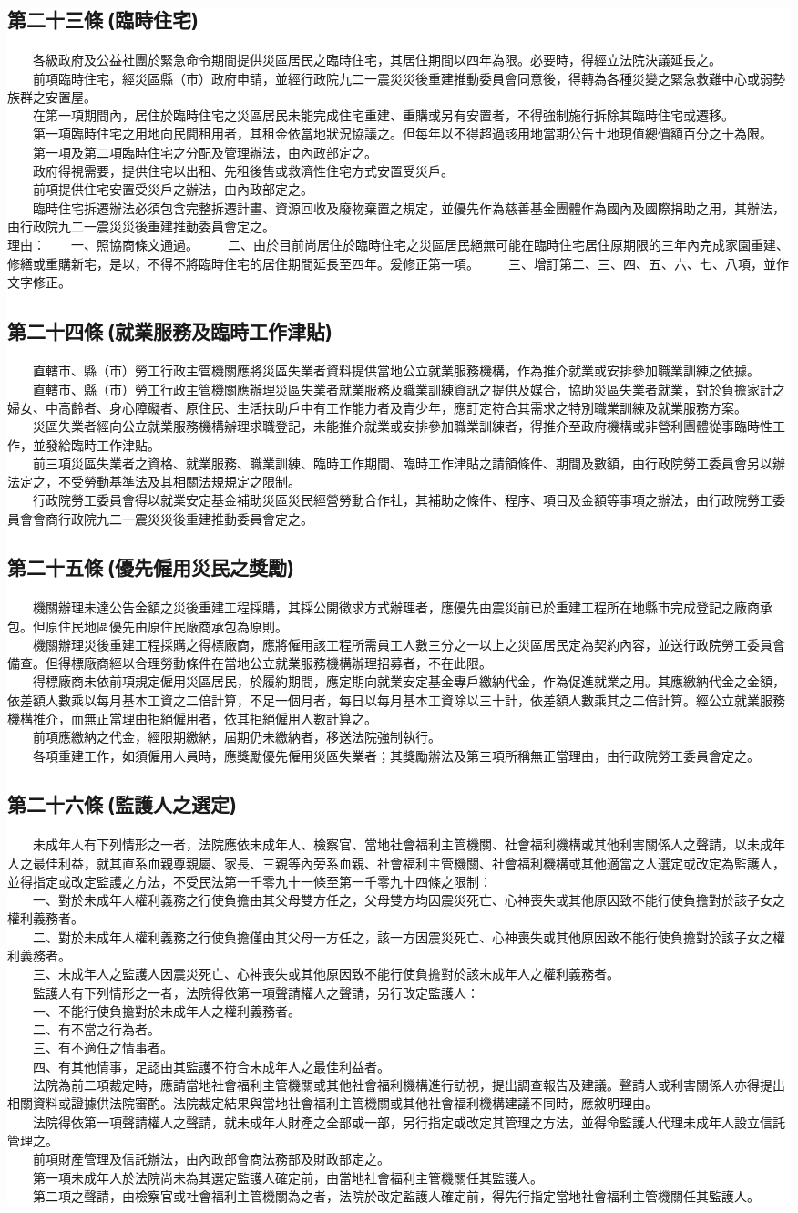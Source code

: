 第二十三條 (臨時住宅)
---------------------
　　各級政府及公益社團於緊急命令期間提供災區居民之臨時住宅，其居住期間以四年為限。必要時，得經立法院決議延長之。  
　　前項臨時住宅，經災區縣（市）政府申請，並經行政院九二一震災災後重建推動委員會同意後，得轉為各種災變之緊急救難中心或弱勢族群之安置屋。  
　　在第一項期間內，居住於臨時住宅之災區居民未能完成住宅重建、重購或另有安置者，不得強制施行拆除其臨時住宅或遷移。  
　　第一項臨時住宅之用地向民間租用者，其租金依當地狀況協議之。但每年以不得超過該用地當期公告土地現值總價額百分之十為限。  
　　第一項及第二項臨時住宅之分配及管理辦法，由內政部定之。  
　　政府得視需要，提供住宅以出租、先租後售或救濟性住宅方式安置受災戶。  
　　前項提供住宅安置受災戶之辦法，由內政部定之。  
　　臨時住宅拆遷辦法必須包含完整拆遷計畫、資源回收及廢物棄置之規定，並優先作為慈善基金團體作為國內及國際捐助之用，其辦法，由行政院九二一震災災後重建推動委員會定之。  
理由：　　一、照協商條文通過。
　　二、由於目前尚居住於臨時住宅之災區居民絕無可能在臨時住宅居住原期限的三年內完成家園重建、修繕或重購新宅，是以，不得不將臨時住宅的居住期間延長至四年。爰修正第一項。
　　三、增訂第二、三、四、五、六、七、八項，並作文字修正。

第二十四條 (就業服務及臨時工作津貼)
-----------------------------------
　　直轄市、縣（市）勞工行政主管機關應將災區失業者資料提供當地公立就業服務機構，作為推介就業或安排參加職業訓練之依據。  
　　直轄市、縣（市）勞工行政主管機關應辦理災區失業者就業服務及職業訓練資訊之提供及媒合，協助災區失業者就業，對於負擔家計之婦女、中高齡者、身心障礙者、原住民、生活扶助戶中有工作能力者及青少年，應訂定符合其需求之特別職業訓練及就業服務方案。  
　　災區失業者經向公立就業服務機構辦理求職登記，未能推介就業或安排參加職業訓練者，得推介至政府機構或非營利團體從事臨時性工作，並發給臨時工作津貼。  
　　前三項災區失業者之資格、就業服務、職業訓練、臨時工作期間、臨時工作津貼之請領條件、期間及數額，由行政院勞工委員會另以辦法定之，不受勞動基準法及其相關法規規定之限制。  
　　行政院勞工委員會得以就業安定基金補助災區災民經營勞動合作社，其補助之條件、程序、項目及金額等事項之辦法，由行政院勞工委員會會商行政院九二一震災災後重建推動委員會定之。  


第二十五條 (優先僱用災民之獎勵)
-------------------------------
　　機關辦理未達公告金額之災後重建工程採購，其採公開徵求方式辦理者，應優先由震災前已於重建工程所在地縣市完成登記之廠商承包。但原住民地區優先由原住民廠商承包為原則。  
　　機關辦理災後重建工程採購之得標廠商，應將僱用該工程所需員工人數三分之一以上之災區居民定為契約內容，並送行政院勞工委員會備查。但得標廠商經以合理勞動條件在當地公立就業服務機構辦理招募者，不在此限。  
　　得標廠商未依前項規定僱用災區居民，於履約期間，應定期向就業安定基金專戶繳納代金，作為促進就業之用。其應繳納代金之金額，依差額人數乘以每月基本工資之二倍計算，不足一個月者，每日以每月基本工資除以三十計，依差額人數乘其之二倍計算。經公立就業服務機構推介，而無正當理由拒絕僱用者，依其拒絕僱用人數計算之。  
　　前項應繳納之代金，經限期繳納，屆期仍未繳納者，移送法院強制執行。  
　　各項重建工作，如須僱用人員時，應獎勵優先僱用災區失業者；其獎勵辦法及第三項所稱無正當理由，由行政院勞工委員會定之。  


第二十六條 (監護人之選定)
-------------------------
　　未成年人有下列情形之一者，法院應依未成年人、檢察官、當地社會福利主管機關、社會福利機構或其他利害關係人之聲請，以未成年人之最佳利益，就其直系血親尊親屬、家長、三親等內旁系血親、社會福利主管機關、社會福利機構或其他適當之人選定或改定為監護人，並得指定或改定監護之方法，不受民法第一千零九十一條至第一千零九十四條之限制：  
　　一、對於未成年人權利義務之行使負擔由其父母雙方任之，父母雙方均因震災死亡、心神喪失或其他原因致不能行使負擔對於該子女之權利義務者。  
　　二、對於未成年人權利義務之行使負擔僅由其父母一方任之，該一方因震災死亡、心神喪失或其他原因致不能行使負擔對於該子女之權利義務者。  
　　三、未成年人之監護人因震災死亡、心神喪失或其他原因致不能行使負擔對於該未成年人之權利義務者。  
　　監護人有下列情形之一者，法院得依第一項聲請權人之聲請，另行改定監護人：  
　　一、不能行使負擔對於未成年人之權利義務者。  
　　二、有不當之行為者。  
　　三、有不適任之情事者。  
　　四、有其他情事，足認由其監護不符合未成年人之最佳利益者。  
　　法院為前二項裁定時，應請當地社會福利主管機關或其他社會福利機構進行訪視，提出調查報告及建議。聲請人或利害關係人亦得提出相關資料或證據供法院審酌。法院裁定結果與當地社會福利主管機關或其他社會福利機構建議不同時，應敘明理由。  
　　法院得依第一項聲請權人之聲請，就未成年人財產之全部或一部，另行指定或改定其管理之方法，並得命監護人代理未成年人設立信託管理之。  
　　前項財產管理及信託辦法，由內政部會商法務部及財政部定之。  
　　第一項未成年人於法院尚未為其選定監護人確定前，由當地社會福利主管機關任其監護人。  
　　第二項之聲請，由檢察官或社會福利主管機關為之者，法院於改定監護人確定前，得先行指定當地社會福利主管機關任其監護人。  
